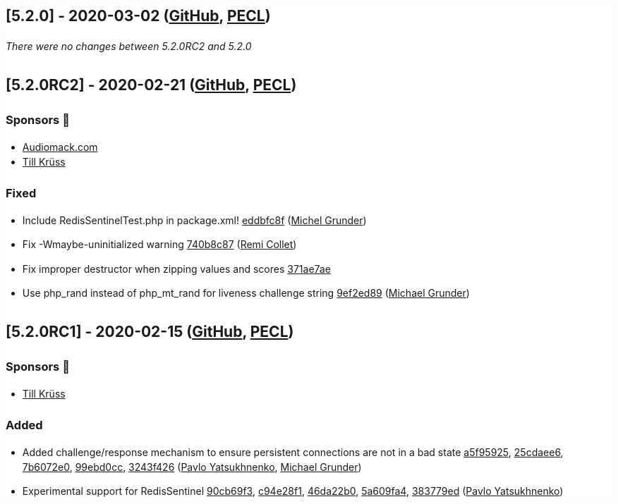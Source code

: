 ## [5.2.0] - 2020-03-02 ([GitHub](https://github.com/phpredis/phpredis/releases/tag/5.2.0), [PECL](https://pecl.php.net/package/redis/5.2.0))

*There were no changes between 5.2.0RC2 and 5.2.0*

## [5.2.0RC2] - 2020-02-21 ([GitHub](https://github.com/phpredis/phpredis/releases/tag/5.2.0RC2), [PECL](https://pecl.php.net/package/redis/5.2.0RC2))

### Sponsors :sparkling_heart:

- [Audiomack.com](https://audiomack.com)
- [Till Krüss](https://github.com/tillkruss)

### Fixed

- Include RedisSentinelTest.php in package.xml!
  [eddbfc8f](https://github.com/phpredis/phpredis/commit/eddbfc8f)
  ([Michel Grunder](https://github.com/michael-grunder))

- Fix -Wmaybe-uninitialized warning
  [740b8c87](https://github.com/phpredis/phpredis/commit/740b8c87)
  ([Remi Collet](https://github.com/remicollet))

- Fix improper destructor when zipping values and scores
  [371ae7ae](https://github.com/phpredis/phpredis/commit/371ae7ae)

- Use php_rand instead of php_mt_rand for liveness challenge string
  [9ef2ed89](https://github.com/phpredis/phpredis/commit/9ef2ed89)
  ([Michael Grunder](https://github.com/michael-grunder))

## [5.2.0RC1] - 2020-02-15 ([GitHub](https://github.com/phpredis/phpredis/releases/tag/5.2.0RC1), [PECL](https://pecl.php.net/package/redis/5.2.0RC1))

### Sponsors :sparkling_heart:

- [Till Krüss](https://github.com/tillkruss)

### Added

- Added challenge/response mechanism to ensure persistent connections are not in a bad state
  [a5f95925](https://github.com/phpredis/phpredis/commit/a5f95925),
  [25cdaee6](https://github.com/phpredis/phpredis/commit/25cdaee6),
  [7b6072e0](https://github.com/phpredis/phpredis/commit/7b6072e0),
  [99ebd0cc](https://github.com/phpredis/phpredis/commit/99ebd0cc),
  [3243f426](https://github.com/phpredis/phpredis/commit/3243f426)
  ([Pavlo Yatsukhnenko](https://github.com/yatsukhnenko), [Michael Grunder](https://github.com/michael-grunder))

- Experimental support for RedisSentinel
  [90cb69f3](https://github.com/phpredis/phpredis/commit/90cb69f3),
  [c94e28f1](https://github.com/phpredis/phpredis/commit/c94e28f1),
  [46da22b0](https://github.com/phpredis/phpredis/commit/46da22b0),
  [5a609fa4](https://github.com/phpredis/phpredis/commit/5a609fa4),
  [383779ed](https://github.com/phpredis/phpredis/commit/383779ed)
  ([Pavlo Yatsukhnenko](https://github.com/yatsukhnenko))

